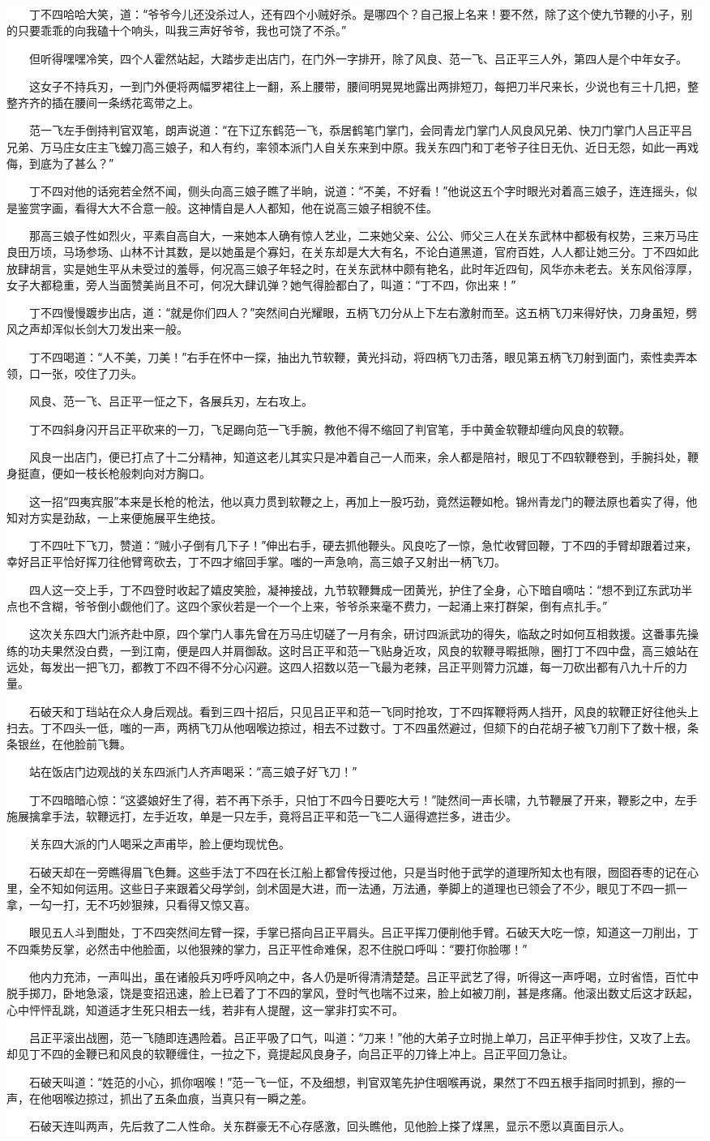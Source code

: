　　丁不四哈哈大笑，道：“爷爷今儿还没杀过人，还有四个小贼好杀。是哪四个？自己报上名来！要不然，除了这个使九节鞭的小子，别的只要乖乖的向我磕十个响头，叫我三声好爷爷，我也可饶了不杀。”

　　但听得嘿嘿冷笑，四个人霍然站起，大踏步走出店门，在门外一字排开，除了风良、范一飞、吕正平三人外，第四人是个中年女子。

　　这女子不持兵刃，一到门外便将两幅罗裙往上一翻，系上腰带，腰间明晃晃地露出两排短刀，每把刀半尺来长，少说也有三十几把，整整齐齐的插在腰间一条绣花鸾带之上。

　　范一飞左手倒持判官双笔，朗声说道：“在下辽东鹤范一飞，忝居鹤笔门掌门，会同青龙门掌门人风良风兄弟、快刀门掌门人吕正平吕兄弟、万马庄女庄主飞蝗刀高三娘子，和人有约，率领本派门人自关东来到中原。我关东四门和丁老爷子往日无仇、近日无怨，如此一再戏侮，到底为了甚么？”

　　丁不四对他的话宛若全然不闻，侧头向高三娘子瞧了半晌，说道：“不美，不好看！”他说这五个字时眼光对着高三娘子，连连摇头，似是鉴赏字画，看得大大不合意一般。这神情自是人人都知，他在说高三娘子相貌不佳。

　　那高三娘子性如烈火，平素自高自大，一来她本人确有惊人艺业，二来她父亲、公公、师父三人在关东武林中都极有权势，三来万马庄良田万顷，马场参场、山林不计其数，是以她虽是个寡妇，在关东却是大大有名，不论白道黑道，官府百姓，人人都让她三分。丁不四如此放肆胡言，实是她生平从未受过的羞辱，何况高三娘子年轻之时，在关东武林中颇有艳名，此时年近四旬，风华亦未老去。关东风俗淳厚，女子大都稳重，旁人当面赞美尚且不可，何况大肆讥弹？她气得脸都白了，叫道：“丁不四，你出来！”

　　丁不四慢慢踱步出店，道：“就是你们四人？”突然间白光耀眼，五柄飞刀分从上下左右激射而至。这五柄飞刀来得好快，刀身虽短，劈风之声却浑似长剑大刀发出来一般。

　　丁不四喝道：“人不美，刀美！”右手在怀中一探，抽出九节软鞭，黄光抖动，将四柄飞刀击落，眼见第五柄飞刀射到面门，索性卖弄本领，口一张，咬住了刀头。

　　风良、范一飞、吕正平一怔之下，各展兵刃，左右攻上。

　　丁不四斜身闪开吕正平砍来的一刀，飞足踢向范一飞手腕，教他不得不缩回了判官笔，手中黄金软鞭却缠向风良的软鞭。

　　风良一出店门，便已打点了十二分精神，知道这老儿其实只是冲着自己一人而来，余人都是陪衬，眼见丁不四软鞭卷到，手腕抖处，鞭身挺直，便如一枝长枪般刺向对方胸口。

　　这一招“四夷宾服”本来是长枪的枪法，他以真力贯到软鞭之上，再加上一股巧劲，竟然运鞭如枪。锦州青龙门的鞭法原也着实了得，他知对方实是劲敌，一上来便施展平生绝技。

　　丁不四吐下飞刀，赞道：“贼小子倒有几下子！”伸出右手，硬去抓他鞭头。风良吃了一惊，急忙收臂回鞭，丁不四的手臂却跟着过来，幸好吕正平恰好挥刀往他臂弯砍去，丁不四才缩回手掌。嗤的一声急响，高三娘子又射出一柄飞刀。

　　四人这一交上手，丁不四登时收起了嬉皮笑脸，凝神接战，九节软鞭舞成一团黄光，护住了全身，心下暗自嘀咕：“想不到辽东武功半点也不含糊，爷爷倒小觑他们了。这四个家伙若是一个一个上来，爷爷杀来毫不费力，一起涌上来打群架，倒有点扎手。”

　　这次关东四大门派齐赴中原，四个掌门人事先曾在万马庄切磋了一月有余，研讨四派武功的得失，临敌之时如何互相救援。这番事先操练的功夫果然没白费，一到江南，便是四人并肩御敌。这时吕正平和范一飞贴身近攻，风良的软鞭寻暇抵隙，圈打丁不四中盘，高三娘站在远处，每发出一把飞刀，都教丁不四不得不分心闪避。这四人招数以范一飞最为老辣，吕正平则膂力沉雄，每一刀砍出都有八九十斤的力量。

　　石破天和丁珰站在众人身后观战。看到三四十招后，只见吕正平和范一飞同时抢攻，丁不四挥鞭将两人挡开，风良的软鞭正好往他头上扫去。丁不四头一低，嗤的一声，两柄飞刀从他咽喉边掠过，相去不过数寸。丁不四虽然避过，但颏下的白花胡子被飞刀削下了数十根，条条银丝，在他脸前飞舞。

　　站在饭店门边观战的关东四派门人齐声喝采：“高三娘子好飞刀！”

　　丁不四暗暗心惊：“这婆娘好生了得，若不再下杀手，只怕丁不四今日要吃大亏！”陡然间一声长啸，九节鞭展了开来，鞭影之中，左手施展擒拿手法，软鞭远打，左手近攻，单是一只左手，竟将吕正平和范一飞二人逼得遮拦多，进击少。

　　关东四大派的门人喝采之声甫毕，脸上便均现忧色。

　　石破天却在一旁瞧得眉飞色舞。这些手法丁不四在长江船上都曾传授过他，只是当时他于武学的道理所知太也有限，囫囵吞枣的记在心里，全不知如何运用。这些日子来跟着父母学剑，剑术固是大进，而一法通，万法通，拳脚上的道理也已领会了不少，眼见丁不四一抓一拿，一勾一打，无不巧妙狠辣，只看得又惊又喜。

　　眼见五人斗到酣处，丁不四突然间左臂一探，手掌已搭向吕正平肩头。吕正平挥刀便削他手臂。石破天大吃一惊，知道这一刀削出，丁不四乘势反掌，必然击中他脸面，以他狠辣的掌力，吕正平性命难保，忍不住脱口呼叫：“要打你脸哪！”

　　他内力充沛，一声叫出，虽在诸般兵刃呼呼风响之中，各人仍是听得清清楚楚。吕正平武艺了得，听得这一声呼喝，立时省悟，百忙中脱手掷刀，卧地急滚，饶是变招迅速，脸上已着了丁不四的掌风，登时气也喘不过来，脸上如被刀削，甚是疼痛。他滚出数丈后这才跃起，心中怦怦乱跳，知道适才生死只相去一线，若非有人提醒，这一掌非打实不可。

　　吕正平滚出战圈，范一飞随即连遇险着。吕正平吸了口气，叫道：“刀来！”他的大弟子立时抛上单刀，吕正平伸手抄住，又攻了上去。却见丁不四的金鞭已和风良的软鞭缠住，一拉之下，竟提起风良身子，向吕正平的刀锋上冲上。吕正平回刀急让。

　　石破天叫道：“姓范的小心，抓你咽喉！”范一飞一怔，不及细想，判官双笔先护住咽喉再说，果然丁不四五根手指同时抓到，擦的一声，在他咽喉边掠过，抓出了五条血痕，当真只有一瞬之差。

　　石破天连叫两声，先后救了二人性命。关东群豪无不心存感激，回头瞧他，见他脸上搽了煤黑，显示不愿以真面目示人。
